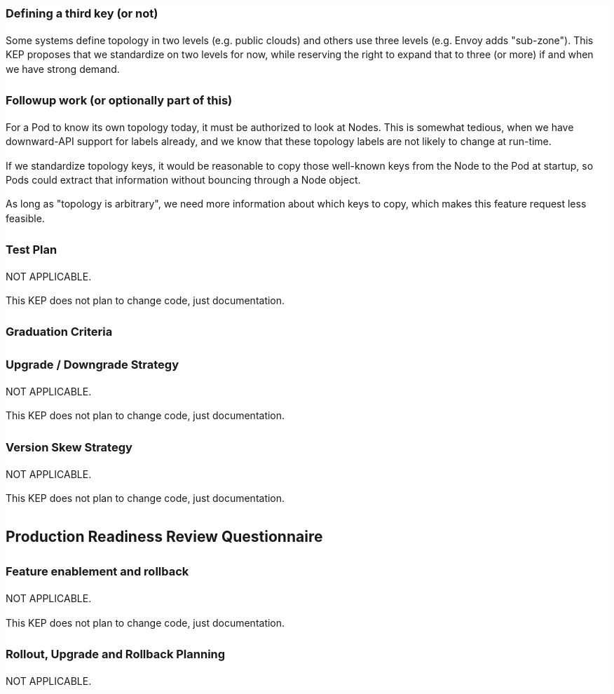 ### Defining a third key (or not)

Some systems define topology in two levels (e.g. public clouds) and others use three
levels (e.g. Envoy adds "sub-zone").  This KEP proposes that we standardize on
two levels for now, while reserving the right to expand that to three (or more)
if and when we have strong demand.

### Followup work (or optionally part of this)

For a Pod to know its own topology today, it must be authorized to look at
Nodes.  This is somewhat tedious, when we have downward-API support for labels
already, and we know that these topology labels are not likely to change at
run-time.

If we standardize topology keys, it would be reasonable to copy those
well-known keys from the Node to the Pod at startup, so Pods could extract that
information without bouncing through a Node object.

As long as "topology is arbitrary", we need more information about which keys to
copy, which makes this feature request less feasible.

### Test Plan

NOT APPLICABLE.

This KEP does not plan to change code, just documentation.

### Graduation Criteria



### Upgrade / Downgrade Strategy

NOT APPLICABLE.

This KEP does not plan to change code, just documentation.

### Version Skew Strategy

NOT APPLICABLE.

This KEP does not plan to change code, just documentation.

## Production Readiness Review Questionnaire

### Feature enablement and rollback

NOT APPLICABLE.

This KEP does not plan to change code, just documentation.

### Rollout, Upgrade and Rollback Planning

NOT APPLICABLE.
